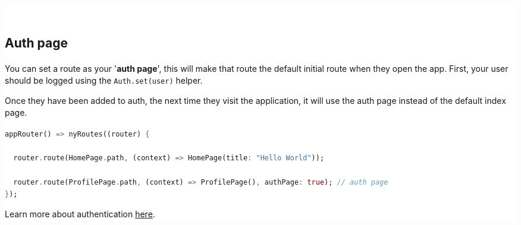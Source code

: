 ``` dart

```

<a name="auth-page"></a>
<br>

## Auth page

You can set a route as your '**auth page**', this will make that route the default initial route when they open the app.
First, your user should be logged using the `Auth.set(user)` helper. 

Once they have been added to auth, the next time they visit the application, it will use the auth page instead of the default index page.

``` dart
appRouter() => nyRoutes((router) {

  router.route(HomePage.path, (context) => HomePage(title: "Hello World"));

  router.route(ProfilePage.path, (context) => ProfilePage(), authPage: true); // auth page
});
```

Learn more about authentication [here](/docs/5.x/authentication).
